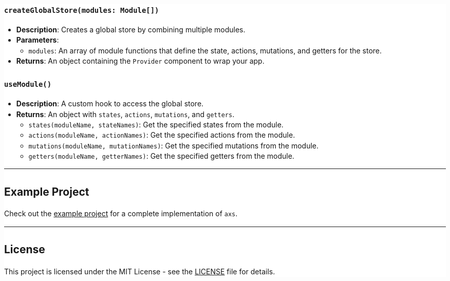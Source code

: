 ### `createGlobalStore(modules: Module[])`

- **Description**: Creates a global store by combining multiple modules.
- **Parameters**:
  - `modules`: An array of module functions that define the state, actions, mutations, and getters for the store.
- **Returns**: An object containing the `Provider` component to wrap your app.

### `useModule()`

- **Description**: A custom hook to access the global store.
- **Returns**: An object with `states`, `actions`, `mutations`, and `getters`.
  - `states(moduleName, stateNames)`: Get the specified states from the module.
  - `actions(moduleName, actionNames)`: Get the specified actions from the module.
  - `mutations(moduleName, mutationNames)`: Get the specified mutations from the module.
  - `getters(moduleName, getterNames)`: Get the specified getters from the module.

---

## Example Project

Check out the [example project](https://github.com/your-username/axs-example) for a complete implementation of `axs`.

---

## License

This project is licensed under the MIT License - see the [LICENSE](LICENSE) file for details.